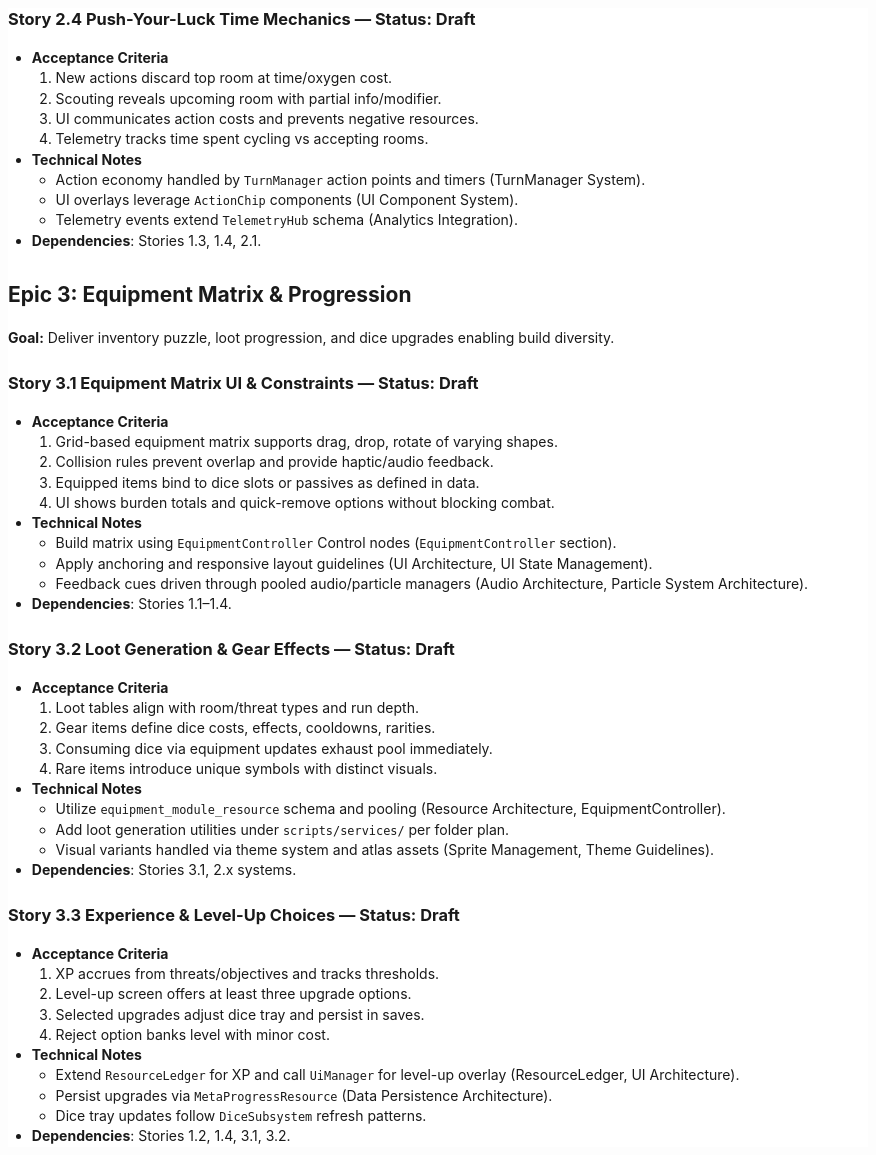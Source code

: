 ### Story 2.4 Push-Your-Luck Time Mechanics — Status: Draft
- **Acceptance Criteria**
  1. New actions discard top room at time/oxygen cost.
  2. Scouting reveals upcoming room with partial info/modifier.
  3. UI communicates action costs and prevents negative resources.
  4. Telemetry tracks time spent cycling vs accepting rooms.
- **Technical Notes**
  - Action economy handled by `TurnManager` action points and timers (TurnManager System).
  - UI overlays leverage `ActionChip` components (UI Component System).
  - Telemetry events extend `TelemetryHub` schema (Analytics Integration).
- **Dependencies**: Stories 1.3, 1.4, 2.1.

## Epic 3: Equipment Matrix & Progression
**Goal:** Deliver inventory puzzle, loot progression, and dice upgrades enabling build diversity.

### Story 3.1 Equipment Matrix UI & Constraints — Status: Draft
- **Acceptance Criteria**
  1. Grid-based equipment matrix supports drag, drop, rotate of varying shapes.
  2. Collision rules prevent overlap and provide haptic/audio feedback.
  3. Equipped items bind to dice slots or passives as defined in data.
  4. UI shows burden totals and quick-remove options without blocking combat.
- **Technical Notes**
  - Build matrix using `EquipmentController` Control nodes (`EquipmentController` section).
  - Apply anchoring and responsive layout guidelines (UI Architecture, UI State Management).
  - Feedback cues driven through pooled audio/particle managers (Audio Architecture, Particle System Architecture).
- **Dependencies**: Stories 1.1–1.4.

### Story 3.2 Loot Generation & Gear Effects — Status: Draft
- **Acceptance Criteria**
  1. Loot tables align with room/threat types and run depth.
  2. Gear items define dice costs, effects, cooldowns, rarities.
  3. Consuming dice via equipment updates exhaust pool immediately.
  4. Rare items introduce unique symbols with distinct visuals.
- **Technical Notes**
  - Utilize `equipment_module_resource` schema and pooling (Resource Architecture, EquipmentController).
  - Add loot generation utilities under `scripts/services/` per folder plan.
  - Visual variants handled via theme system and atlas assets (Sprite Management, Theme Guidelines).
- **Dependencies**: Stories 3.1, 2.x systems.

### Story 3.3 Experience & Level-Up Choices — Status: Draft
- **Acceptance Criteria**
  1. XP accrues from threats/objectives and tracks thresholds.
  2. Level-up screen offers at least three upgrade options.
  3. Selected upgrades adjust dice tray and persist in saves.
  4. Reject option banks level with minor cost.
- **Technical Notes**
  - Extend `ResourceLedger` for XP and call `UiManager` for level-up overlay (ResourceLedger, UI Architecture).
  - Persist upgrades via `MetaProgressResource` (Data Persistence Architecture).
  - Dice tray updates follow `DiceSubsystem` refresh patterns.
- **Dependencies**: Stories 1.2, 1.4, 3.1, 3.2.
